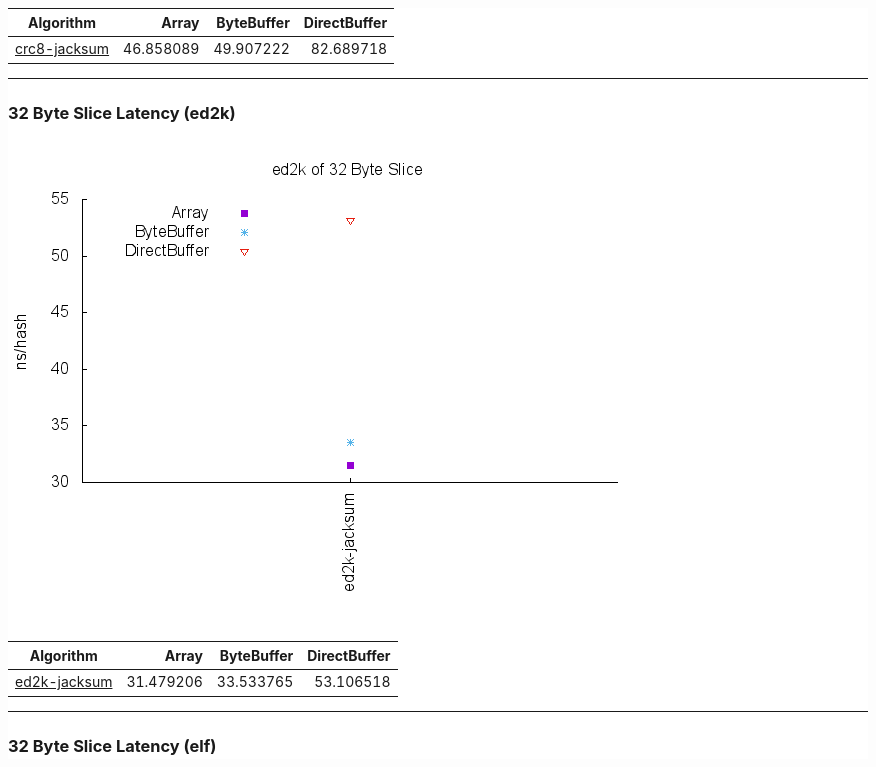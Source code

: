 | Algorithm |  Array | ByteBuffer | DirectBuffer |
| --- | ---: | ---: | ---: | 
| [crc8-jacksum](#crc8-jacksum-latency) | 46.858089 | 49.907222 | 82.689718 |

---
### 32 Byte Slice Latency (ed2k)
![plot](32-ed2k.png)

| Algorithm |  Array | ByteBuffer | DirectBuffer |
| --- | ---: | ---: | ---: | 
| [ed2k-jacksum](#ed2k-jacksum-latency) | 31.479206 | 33.533765 | 53.106518 |

---
### 32 Byte Slice Latency (elf)